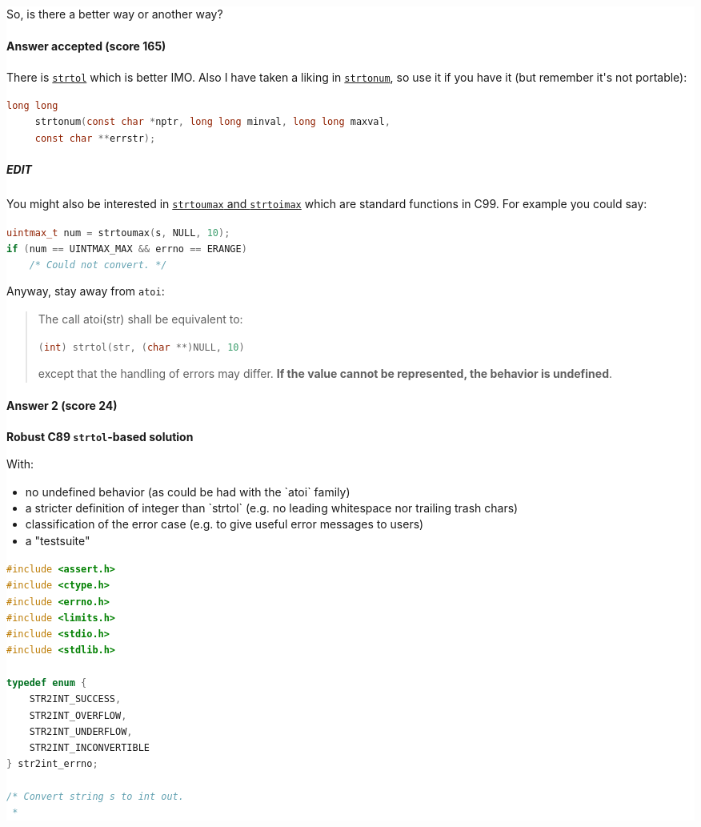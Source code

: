 So, is there a better way or another way?  

#### Answer accepted (score 165)
There is <a href="http://en.cppreference.com/w/c/string/byte/strtol" rel="noreferrer">`strtol`</a> which is better IMO. Also I have taken a liking in <a href="http://www.freebsd.org/cgi/man.cgi?query=strtonum" rel="noreferrer">`strtonum`</a>, so use it if you have it (but remember it's not portable):  

```c
long long
     strtonum(const char *nptr, long long minval, long long maxval,
     const char **errstr);
```

<h5>EDIT</h3>

You might also be interested in <a href="http://en.cppreference.com/w/c/string/byte/strtoimax" rel="noreferrer">`strtoumax` and `strtoimax`</a> which are standard functions in C99. For example you could say:  

```c
uintmax_t num = strtoumax(s, NULL, 10);
if (num == UINTMAX_MAX && errno == ERANGE)
    /* Could not convert. */
```

Anyway, stay away from `atoi`:  

<blockquote>
  The call atoi(str) shall be equivalent to:  

```c
(int) strtol(str, (char **)NULL, 10)
```
  
  <p>except that the handling of errors may differ. <strong>If the value cannot be
  represented, the behavior is undefined</strong>.</p>
</blockquote>

#### Answer 2 (score 24)
<strong>Robust C89 `strtol`-based solution</strong>  

With:  

<ul>
<li>no undefined behavior (as could be had with the `atoi` family)</li>
<li>a stricter definition of integer than `strtol` (e.g. no leading whitespace nor trailing trash chars)</li>
<li>classification of the error case (e.g. to give useful error messages to users)</li>
<li>a "testsuite"</li>
</ul>



```c
#include <assert.h>
#include <ctype.h>
#include <errno.h>
#include <limits.h>
#include <stdio.h>
#include <stdlib.h>

typedef enum {
    STR2INT_SUCCESS,
    STR2INT_OVERFLOW,
    STR2INT_UNDERFLOW,
    STR2INT_INCONVERTIBLE
} str2int_errno;

/* Convert string s to int out.
 *
```